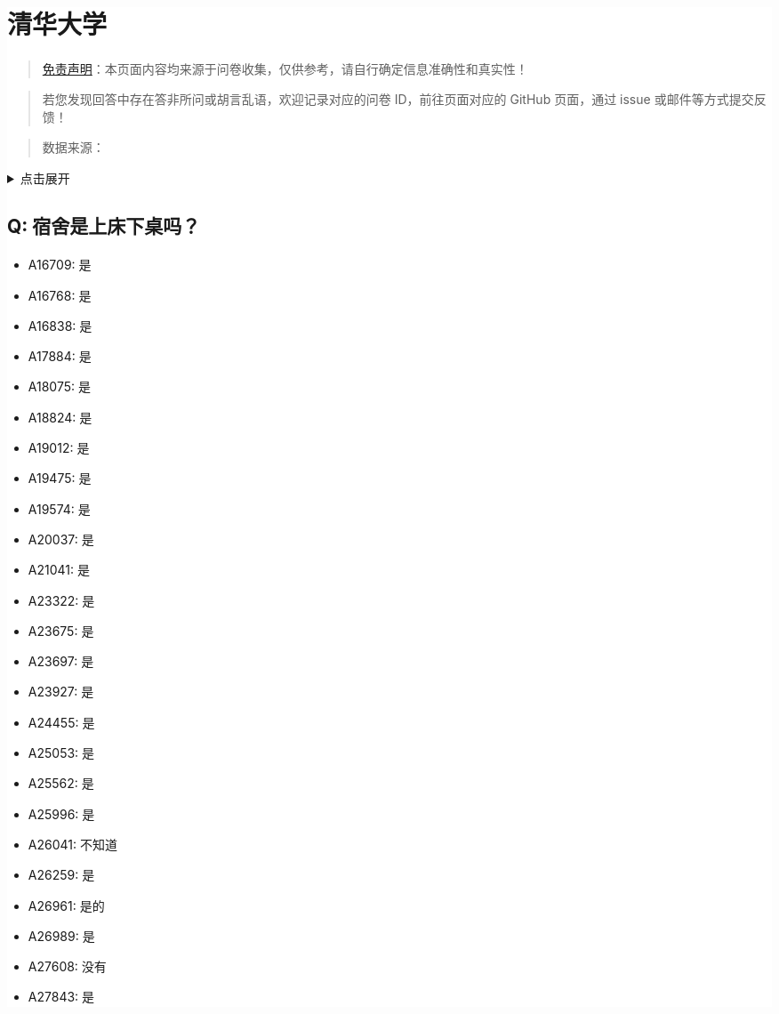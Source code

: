 # 清华大学

> [免责声明](https://colleges.chat/#_3)：本页面内容均来源于问卷收集，仅供参考，请自行确定信息准确性和真实性！

> 若您发现回答中存在答非所问或胡言乱语，欢迎记录对应的问卷 ID，前往页面对应的 GitHub 页面，通过 issue 或邮件等方式提交反馈！

> 数据来源：

<details><summary>点击展开</summary></details>

## Q: 宿舍是上床下桌吗？

- A16709: 是

- A16768: 是

- A16838: 是

- A17884: 是

- A18075: 是

- A18824: 是

- A19012: 是

- A19475: 是

- A19574: 是

- A20037: 是

- A21041: 是

- A23322: 是

- A23675: 是

- A23697: 是

- A23927: 是

- A24455: 是

- A25053: 是

- A25562: 是

- A25996: 是

- A26041: 不知道

- A26259: 是

- A26961: 是的

- A26989: 是

- A27608: 没有

- A27843: 是
